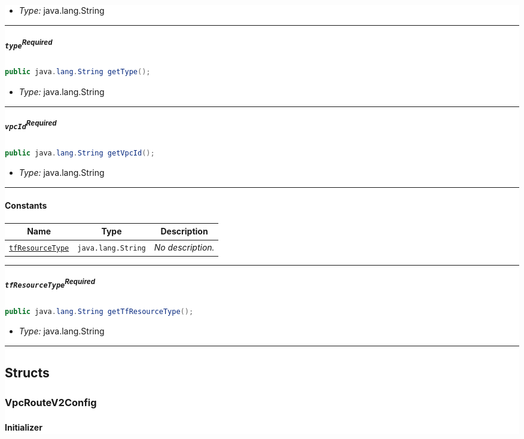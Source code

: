- *Type:* java.lang.String

---

##### `type`<sup>Required</sup> <a name="type" id="@cdktf/provider-opentelekomcloud.vpcRouteV2.VpcRouteV2.property.type"></a>

```java
public java.lang.String getType();
```

- *Type:* java.lang.String

---

##### `vpcId`<sup>Required</sup> <a name="vpcId" id="@cdktf/provider-opentelekomcloud.vpcRouteV2.VpcRouteV2.property.vpcId"></a>

```java
public java.lang.String getVpcId();
```

- *Type:* java.lang.String

---

#### Constants <a name="Constants" id="Constants"></a>

| **Name** | **Type** | **Description** |
| --- | --- | --- |
| <code><a href="#@cdktf/provider-opentelekomcloud.vpcRouteV2.VpcRouteV2.property.tfResourceType">tfResourceType</a></code> | <code>java.lang.String</code> | *No description.* |

---

##### `tfResourceType`<sup>Required</sup> <a name="tfResourceType" id="@cdktf/provider-opentelekomcloud.vpcRouteV2.VpcRouteV2.property.tfResourceType"></a>

```java
public java.lang.String getTfResourceType();
```

- *Type:* java.lang.String

---

## Structs <a name="Structs" id="Structs"></a>

### VpcRouteV2Config <a name="VpcRouteV2Config" id="@cdktf/provider-opentelekomcloud.vpcRouteV2.VpcRouteV2Config"></a>

#### Initializer <a name="Initializer" id="@cdktf/provider-opentelekomcloud.vpcRouteV2.VpcRouteV2Config.Initializer"></a>
